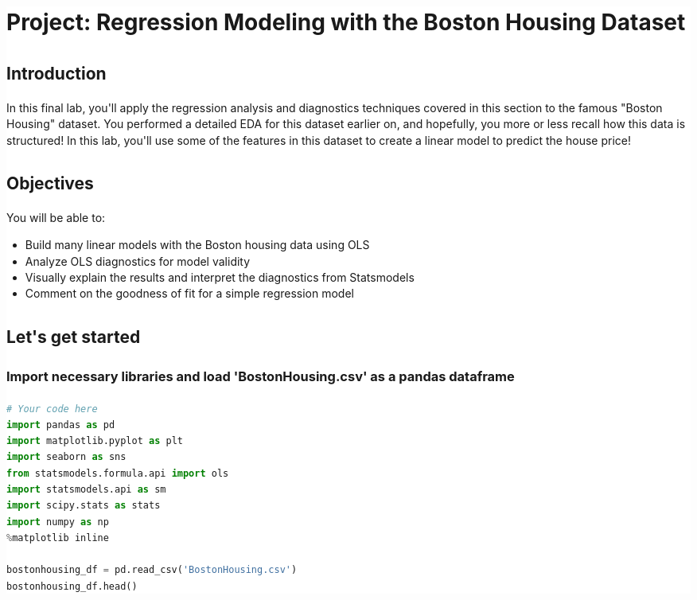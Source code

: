 
# Project: Regression Modeling with the Boston Housing Dataset

## Introduction

In this final lab, you'll apply the regression analysis and diagnostics techniques covered in this section to the famous "Boston Housing" dataset. You performed a detailed EDA for this dataset earlier on, and hopefully, you more or less recall how this data is structured! In this lab, you'll use some of the features in this dataset to create a linear model to predict the house price!

## Objectives
You will be able to:
* Build many linear models with the Boston housing data using OLS
* Analyze OLS diagnostics for model validity 
* Visually explain the results and interpret the diagnostics from Statsmodels 
* Comment on the goodness of fit for a simple regression model

## Let's get started

### Import necessary libraries and load 'BostonHousing.csv' as a pandas dataframe


```python
# Your code here
import pandas as pd
import matplotlib.pyplot as plt
import seaborn as sns
from statsmodels.formula.api import ols
import statsmodels.api as sm
import scipy.stats as stats
import numpy as np
%matplotlib inline

bostonhousing_df = pd.read_csv('BostonHousing.csv')
bostonhousing_df.head()
```




<div>
<style scoped>
    .dataframe tbody tr th:only-of-type {
        vertical-align: middle;
    }

    .dataframe tbody tr th {
        vertical-align: top;
    }
